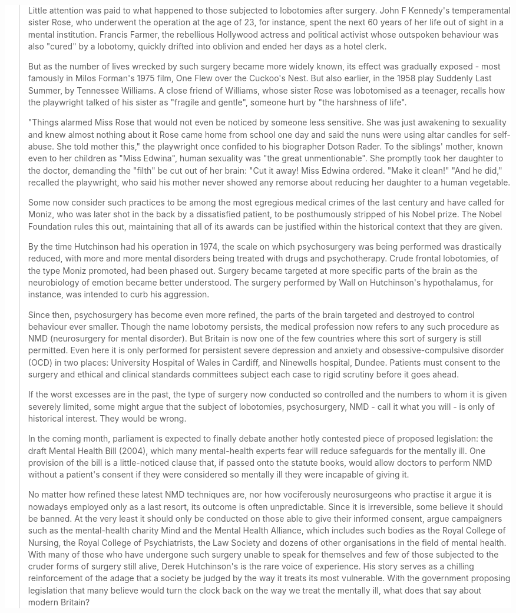 > Little attention was paid to what happened to those subjected to lobotomies after surgery. John F Kennedy's temperamental sister Rose, who underwent the operation at the age of 23, for instance, spent the next 60 years of her life out of sight in a mental institution. Francis Farmer, the rebellious Hollywood actress and political activist whose outspoken behaviour was also "cured" by a lobotomy, quickly drifted into oblivion and ended her days as a hotel clerk.
>
> But as the number of lives wrecked by such surgery became more widely known, its effect was gradually exposed - most famously in Milos Forman's 1975 film, One Flew over the Cuckoo's Nest. But also earlier, in the 1958 play Suddenly Last Summer, by Tennessee Williams. A close friend of Williams, whose sister Rose was lobotomised as a teenager, recalls how the playwright talked of his sister as "fragile and gentle", someone hurt by "the harshness of life".
>
>"Things alarmed Miss Rose that would not even be noticed by someone less sensitive. She was just awakening to sexuality and knew almost nothing about it Rose came home from school one day and said the nuns were using altar candles for self-abuse. She told mother this," the playwright once confided to his biographer Dotson Rader. To the siblings' mother, known even to her children as "Miss Edwina", human sexuality was "the great unmentionable". She promptly took her daughter to the doctor, demanding the "filth" be cut out of her brain: "Cut it away! Miss Edwina ordered. "Make it clean!" "And he did," recalled the playwright, who said his mother never showed any remorse about reducing her daughter to a human vegetable.
>
> Some now consider such practices to be among the most egregious medical crimes of the last century and have called for Moniz, who was later shot in the back by a dissatisfied patient, to be posthumously stripped of his Nobel prize. The Nobel Foundation rules this out, maintaining that all of its awards can be justified within the historical context that they are given.
>
> By the time Hutchinson had his operation in 1974, the scale on which psychosurgery was being performed was drastically reduced, with more and more mental disorders being treated with drugs and psychotherapy. Crude frontal lobotomies, of the type Moniz promoted, had been phased out. Surgery became targeted at more specific parts of the brain as the neurobiology of emotion became better understood. The surgery performed by Wall on Hutchinson's hypothalamus, for instance, was intended to curb his aggression.
>
> Since then, psychosurgery has become even more refined, the parts of the brain targeted and destroyed to control behaviour ever smaller. Though the name lobotomy persists, the medical profession now refers to any such procedure as NMD (neurosurgery for mental disorder). But Britain is now one of the few countries where this sort of surgery is still permitted. Even here it is only performed for persistent severe depression and anxiety and obsessive-compulsive disorder (OCD) in two places: University Hospital of Wales in Cardiff, and Ninewells hospital, Dundee. Patients must consent to the surgery and ethical and clinical standards committees subject each case to rigid scrutiny before it goes ahead.
>
> If the worst excesses are in the past, the type of surgery now conducted so controlled and the numbers to whom it is given severely limited, some might argue that the subject of lobotomies, psychosurgery, NMD - call it what you will - is only of historical interest. They would be wrong.
>
> In the coming month, parliament is expected to finally debate another hotly contested piece of proposed legislation: the draft Mental Health Bill (2004), which many mental-health experts fear will reduce safeguards for the mentally ill. One provision of the bill is a little-noticed clause that, if passed onto the statute books, would allow doctors to perform NMD without a patient's consent if they were considered so mentally ill they were incapable of giving it.
>
> No matter how refined these latest NMD techniques are, nor how vociferously neurosurgeons who practise it argue it is nowadays employed only as a last resort, its outcome is often unpredictable. Since it is irreversible, some believe it should be banned. At the very least it should only be conducted on those able to give their informed consent, argue campaigners such as the mental-health charity Mind and the Mental Health Alliance, which includes such bodies as the Royal College of Nursing, the Royal College of Psychiatrists, the Law Society and dozens of other organisations in the field of mental health.
With many of those who have undergone such surgery unable to speak for themselves and few of those subjected to the cruder forms of surgery still alive, Derek Hutchinson's is the rare voice of experience. His story serves as a chilling reinforcement of the adage that a society be judged by the way it treats its most vulnerable. With the government proposing legislation that many believe would turn the clock back on the way we treat the mentally ill, what does that say about modern Britain?